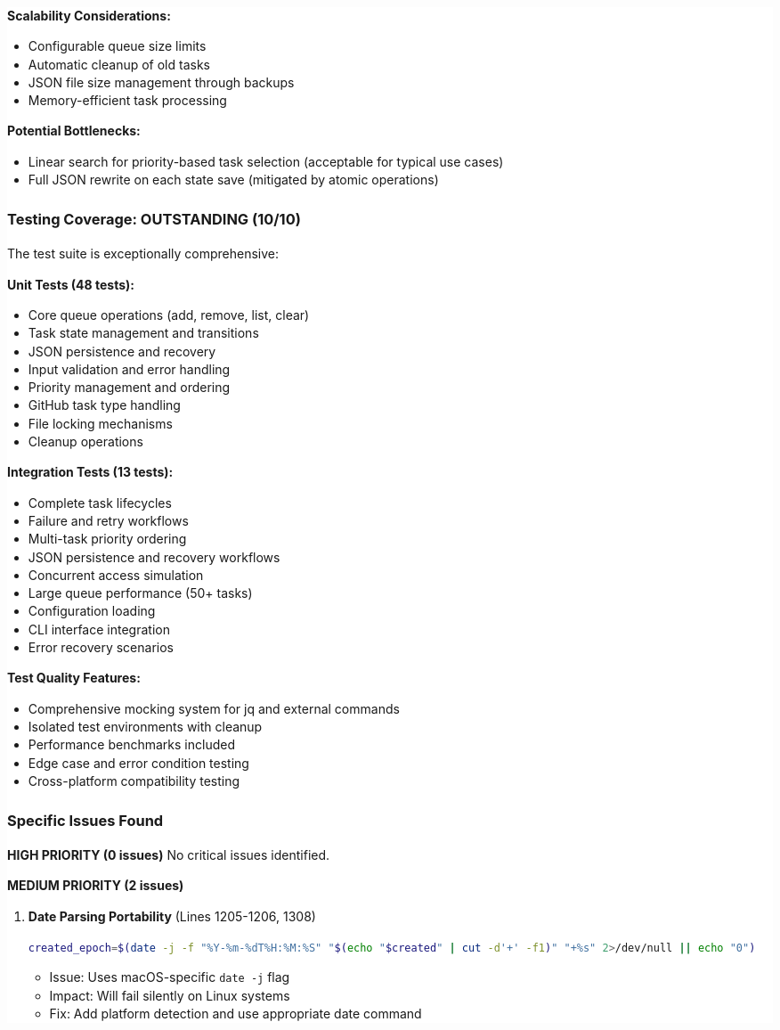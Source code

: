**Scalability Considerations:**
- Configurable queue size limits
- Automatic cleanup of old tasks
- JSON file size management through backups
- Memory-efficient task processing

**Potential Bottlenecks:**
- Linear search for priority-based task selection (acceptable for typical use cases)
- Full JSON rewrite on each state save (mitigated by atomic operations)

### Testing Coverage: **OUTSTANDING (10/10)**

The test suite is exceptionally comprehensive:

**Unit Tests (48 tests):**
- Core queue operations (add, remove, list, clear)
- Task state management and transitions  
- JSON persistence and recovery
- Input validation and error handling
- Priority management and ordering
- GitHub task type handling
- File locking mechanisms
- Cleanup operations

**Integration Tests (13 tests):**
- Complete task lifecycles
- Failure and retry workflows
- Multi-task priority ordering
- JSON persistence and recovery workflows
- Concurrent access simulation
- Large queue performance (50+ tasks)
- Configuration loading
- CLI interface integration
- Error recovery scenarios

**Test Quality Features:**
- Comprehensive mocking system for jq and external commands
- Isolated test environments with cleanup
- Performance benchmarks included
- Edge case and error condition testing
- Cross-platform compatibility testing

### Specific Issues Found

**HIGH PRIORITY (0 issues)**
No critical issues identified.

**MEDIUM PRIORITY (2 issues)**

1. **Date Parsing Portability** (Lines 1205-1206, 1308)
   ```bash
   created_epoch=$(date -j -f "%Y-%m-%dT%H:%M:%S" "$(echo "$created" | cut -d'+' -f1)" "+%s" 2>/dev/null || echo "0")
   ```
   - Issue: Uses macOS-specific `date -j` flag
   - Impact: Will fail silently on Linux systems
   - Fix: Add platform detection and use appropriate date command
